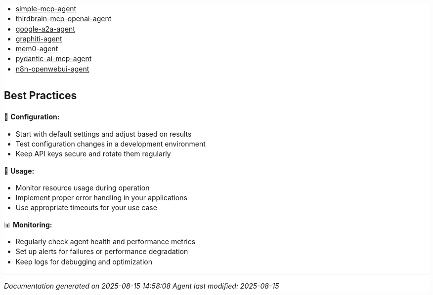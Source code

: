 - [simple-mcp-agent](../agents/simple-mcp-agent.md)
- [thirdbrain-mcp-openai-agent](../agents/thirdbrain-mcp-openai-agent.md)
- [google-a2a-agent](../agents/google-a2a-agent.md)
- [graphiti-agent](../agents/graphiti-agent.md)
- [mem0-agent](../agents/mem0-agent.md)
- [pydantic-ai-mcp-agent](../agents/pydantic-ai-mcp-agent.md)
- [n8n-openwebui-agent](../agents/n8n-openwebui-agent.md)

## Best Practices

🔧 **Configuration:**
- Start with default settings and adjust based on results
- Test configuration changes in a development environment
- Keep API keys secure and rotate them regularly

🚀 **Usage:**
- Monitor resource usage during operation
- Implement proper error handling in your applications
- Use appropriate timeouts for your use case

📊 **Monitoring:**
- Regularly check agent health and performance metrics
- Set up alerts for failures or performance degradation
- Keep logs for debugging and optimization

---

*Documentation generated on 2025-08-15 14:58:08*
*Agent last modified: 2025-08-15*

